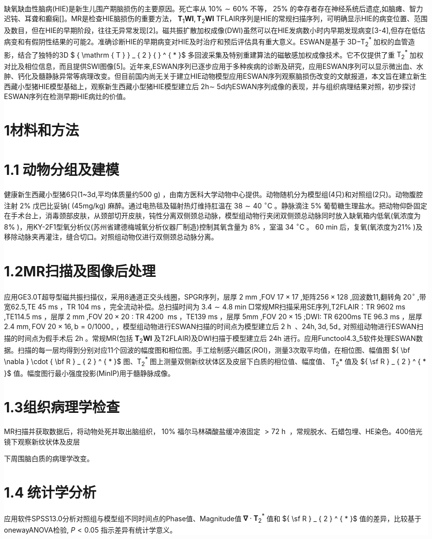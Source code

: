缺氧缺血性脑病(HIE)是新生儿围产期脑损伤的主要原因。死亡率从 $10 \% { \sim } 6 0 \%$ 不等， $2 5 \%$ 的幸存者存在神经系统后遗症,如脑瘫、智力迟钝、耳聋和癫痫[]。MR是检查HIE脑损伤的重要方法， $\mathbf { T } _ { 1 } \mathbf { W } \mathbf { I } , \mathbf { T } _ { 2 } \mathbf { W } \mathbf { I }$ TFLAIR序列是HIE的常规扫描序列，可明确显示HIE的病变位置、范围及数目，但在HIE的早期阶段，往往无异常发现[2]。磁共振扩散加权成像(DWI)虽然可以在HIE发病数小时内早期发现病变[3-4],但存在低估病变和有假阴性结果的可能2。准确诊断HIE的早期病变对HIE及时治疗和预后评估具有重大意义。ESWAN是基于 ${ 3 \mathrm { D } } { - \mathrm { T } _ { 2 } } ^ { * }$ 加权的血管造影，结合了独特的3D $ { \mathrm { T } } _ { 2 } { } ^ { * }$ 多回波采集及特别重建算法的磁敏感加权成像技术。它不仅提供了重 ${ \mathrm { T } } _ { 2 } { ^ { * } }$ 加权对比及相位信息，而且提供SWI图像[5]。近年来,ESWAN序列已逐步应用于多种疾病的诊断及研究，应用ESWAN序列可以显示微出血、水肿、钙化及髓静脉异常等病理改变。但目前国内尚无关于建立HIE动物模型应用ESWAN序列观察脑损伤改变的文献报道，本文旨在建立新生西藏小型猪HIE模型基础上，观察新生西藏小型猪HIE模型建立后 $2 \mathrm { h } \mathrm { \sim }$ 5d内ESWAN序列成像的表现，并与组织病理结果对照，初步探讨ESWAN序列在检测早期HIE病灶的价值。

# 1材料和方法

# 1.1 动物分组及建模

健康新生西藏小型猪6只(1\~3d,平均体质量约$5 0 0 \ \mathrm { g } )$ ，由南方医科大学动物中心提供。动物随机分为模型组(4只)和对照组(2只)。动物腹腔注射 $2 \%$ 戊巴比妥钠( $( 4 5 \mathrm { m g / k g } )$ 麻醉。通过电热毯及辐射热灯维持肛温在 $3 8 { \sim } 4 0 ~ \mathrm { ^ { \circ } C }$ 。静脉滴注 $5 \%$ 葡萄糖生理盐水。把动物仰卧固定在手术台上，消毒颈部皮肤，从颈部切开皮肤，钝性分离双侧颈总动脉，模型组动物行夹闭双侧颈总动脉同时放入缺氧箱内低氧(氧浓度为 $8 \%$ )，用KY-2F1型氧分析仪(苏州省建德梅城氧分析仪器厂制造)控制其氧含量为 $8 \%$ ，室温 $3 4 ~ \mathrm { ^ { \circ } C }$ 。 $6 0 ~ \mathrm { { m i n } }$ 后，复氧(氧浓度为$21 \%$ )及移除动脉夹再灌注，缝合切口。对照组动物仅进行双侧颈总动脉分离。

# 1.2MR扫描及图像后处理

应用GE3.0T超导型磁共振扫描仪，采用8通道正交头线圈，SPGR序列，层厚 $2 ~ \mathrm { m m }$ ,FOV $1 7 \times 1 7$ ,矩阵$2 5 6 \times 1 2 8$ ,回波数11,翻转角 $2 0 ^ { \circ }$ ,带宽62.5,TE $4 5 ~ \mathrm { m s }$ ，TR $1 0 4 ~ \mathrm { { m s } }$ ，完全流动补偿。总扫描时间为 $3 . 4 { \sim } 4 . 8 ~ \mathrm { m i n }$ □常规MR扫描采用SE序列,T2FLAIR：TR $9 6 0 2 ~ \mathrm { m s }$ ,TE$1 1 4 . 5 ~ \mathrm { m s }$ ，层厚 $2 \ \mathrm { m m }$ ,FOV $2 0 \times 2 0$ : TR $4 2 0 0 ~ \mathrm { { \ m s } }$ ，$\mathrm { T E } 1 3 9 ~ \mathrm { m s }$ ，层厚 $5 \mathrm { m m }$ ,FOV $2 0 \times 1 5$ ;DWI: TR $6 2 0 0 \mathrm { m s }$ TE $9 6 . 3 ~ \mathrm { m s }$ ，层厚 $2 . 4 \ \mathrm { m m } , \mathrm { F O V } \ 2 0 { \times } 1 6 , \mathrm { b } { = } 0 / 1 0 0 0 _ { \circ }$ ，模型组动物进行ESWAN扫描的时间点为模型建立后 $2 \mathrm { ~ h ~ }$ 、$2 4 \mathrm { h } , 3 \mathrm { d } , 5 \mathrm { d } _ { \circ }$ 对照组动物进行ESWAN扫描的时间点为假手术后 $2 \mathrm { h }$ 。常规MR(包括 $\mathbf { T } _ { 2 } \mathbf { W } \mathbf { I }$ 及T2FLAIR)及DWI扫描于模型建立后 $2 4 \mathrm { h }$ 进行。应用Functool4.3_5软件处理ESWAN数据。扫描的每一层均得到分别对应11个回波的幅度图和相位图。手工绘制感兴趣区(ROI)，测量3次取平均值，在相位图、幅值图 ${ \bf \nabla } \cdot { \bf R } _ { 2 } ^ { * }$ 图、$\mathrm { T } _ { 2 } ^ { * }$ 图上测量双侧新纹状体区及皮层下白质的相位值、幅度值、 ${ \mathrm { T } } _ { 2 } { \ast }$ 值及 ${ \sf R } _ { 2 } ^ { * }$ 值。幅度图行最小强度投影(MinIP)用于髓静脉成像。

# 1.3组织病理学检查

MR扫描并获取数据后，将动物处死并取出脑组织， $10 \%$ 福尔马林磷酸盐缓冲液固定 $> 7 2 \mathrm { ~ h ~ }$ ，常规脱水、石蜡包埋、HE染色。400倍光镜下观察新纹状体及皮层

下周围脑白质的病理学改变。

# 1.4 统计学分析

应用软件SPSS13.0分析对照组与模型组不同时间点的Phase值、Magnitude值 $\mathbf { \nabla } \cdot \mathbf { T } _ { 2 } ^ { * }$ 值和 ${ \sf R } _ { 2 } ^ { * }$ 值的差异，比较基于onewayANOVA检验, $P { < } 0 . 0 5$ 指示差异有统计学意义。
